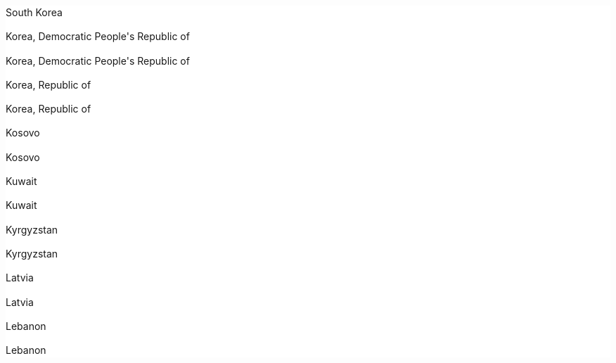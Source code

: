 South Korea

</td></tr>
<tr><td width="50%">

Korea, Democratic People's Republic of

</td><td width="50%">

Korea, Democratic People's Republic of

</td></tr>
<tr><td width="50%">

Korea, Republic of

</td><td width="50%">

Korea, Republic of

</td></tr>
<tr><td width="50%">

Kosovo

</td><td width="50%">

Kosovo

</td></tr>
<tr><td width="50%">

Kuwait

</td><td width="50%">

Kuwait

</td></tr>
<tr><td width="50%">

Kyrgyzstan

</td><td width="50%">

Kyrgyzstan

</td></tr>
<tr><td width="50%">

Latvia

</td><td width="50%">

Latvia

</td></tr>
<tr><td width="50%">

Lebanon

</td><td width="50%">

Lebanon
